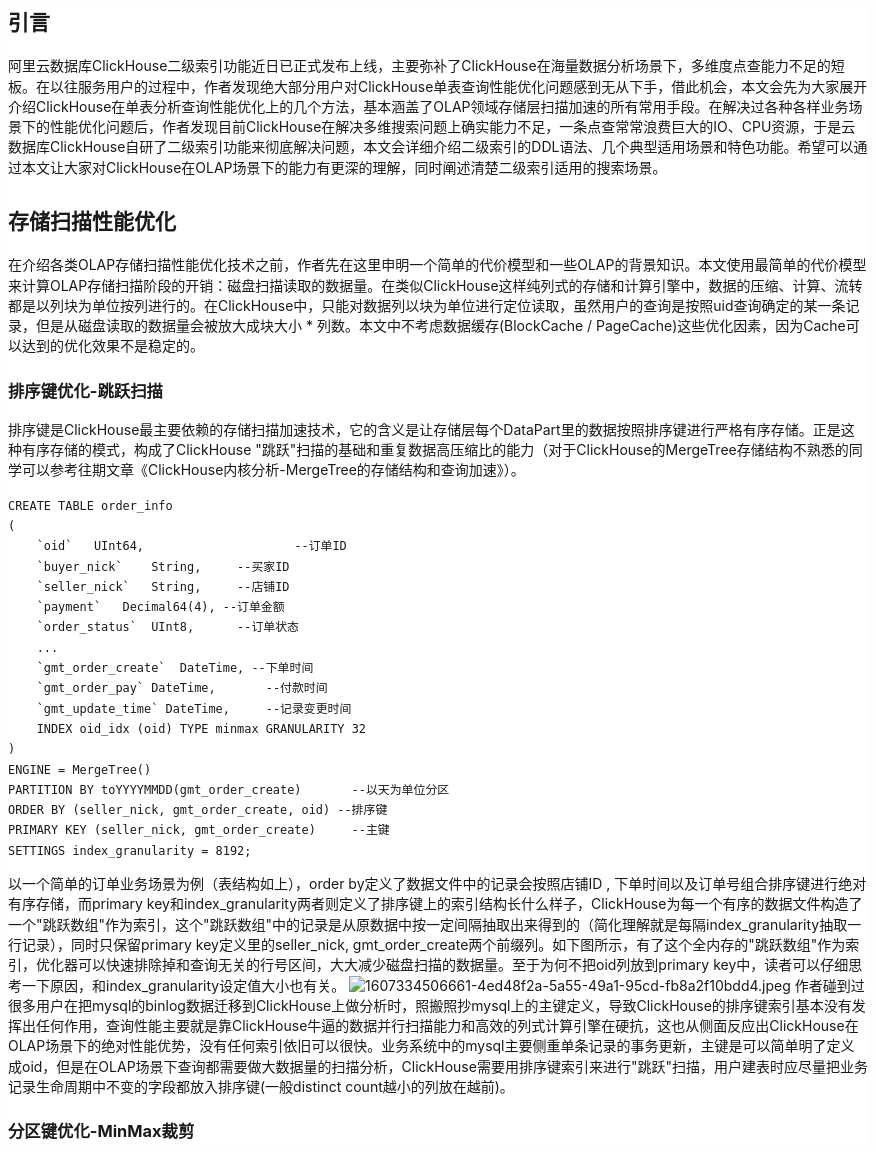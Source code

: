 ## 引言

阿里云数据库ClickHouse二级索引功能近日已正式发布上线，主要弥补了ClickHouse在海量数据分析场景下，多维度点查能力不足的短板。在以往服务用户的过程中，作者发现绝大部分用户对ClickHouse单表查询性能优化问题感到无从下手，借此机会，本文会先为大家展开介绍ClickHouse在单表分析查询性能优化上的几个方法，基本涵盖了OLAP领域存储层扫描加速的所有常用手段。在解决过各种各样业务场景下的性能优化问题后，作者发现目前ClickHouse在解决多维搜索问题上确实能力不足，一条点查常常浪费巨大的IO、CPU资源，于是云数据库ClickHouse自研了二级索引功能来彻底解决问题，本文会详细介绍二级索引的DDL语法、几个典型适用场景和特色功能。希望可以通过本文让大家对ClickHouse在OLAP场景下的能力有更深的理解，同时阐述清楚二级索引适用的搜索场景。

## 存储扫描性能优化

在介绍各类OLAP存储扫描性能优化技术之前，作者先在这里申明一个简单的代价模型和一些OLAP的背景知识。本文使用最简单的代价模型来计算OLAP存储扫描阶段的开销：磁盘扫描读取的数据量。在类似ClickHouse这样纯列式的存储和计算引擎中，数据的压缩、计算、流转都是以列块为单位按列进行的。在ClickHouse中，只能对数据列以块为单位进行定位读取，虽然用户的查询是按照uid查询确定的某一条记录，但是从磁盘读取的数据量会被放大成块大小 * 列数。本文中不考虑数据缓存(BlockCache / PageCache)这些优化因素，因为Cache可以达到的优化效果不是稳定的。

### 排序键优化-跳跃扫描

排序键是ClickHouse最主要依赖的存储扫描加速技术，它的含义是让存储层每个DataPart里的数据按照排序键进行严格有序存储。正是这种有序存储的模式，构成了ClickHouse "跳跃"扫描的基础和重复数据高压缩比的能力（对于ClickHouse的MergeTree存储结构不熟悉的同学可以参考往期文章《ClickHouse内核分析-MergeTree的存储结构和查询加速》）。

```
CREATE TABLE order_info
(
    `oid`   UInt64,                     --订单ID
    `buyer_nick`    String,     --买家ID
    `seller_nick`   String,     --店铺ID
    `payment`   Decimal64(4), --订单金额
    `order_status`  UInt8,      --订单状态
    ...
    `gmt_order_create`  DateTime, --下单时间
    `gmt_order_pay` DateTime,       --付款时间
    `gmt_update_time` DateTime,     --记录变更时间
    INDEX oid_idx (oid) TYPE minmax GRANULARITY 32
)
ENGINE = MergeTree()
PARTITION BY toYYYYMMDD(gmt_order_create)       --以天为单位分区
ORDER BY (seller_nick, gmt_order_create, oid) --排序键
PRIMARY KEY (seller_nick, gmt_order_create)     --主键
SETTINGS index_granularity = 8192;
```

以一个简单的订单业务场景为例（表结构如上），order by定义了数据文件中的记录会按照店铺ID , 下单时间以及订单号组合排序键进行绝对有序存储，而primary key和index_granularity两者则定义了排序键上的索引结构长什么样子，ClickHouse为每一个有序的数据文件构造了一个"跳跃数组"作为索引，这个"跳跃数组"中的记录是从原数据中按一定间隔抽取出来得到的（简化理解就是每隔index_granularity抽取一行记录），同时只保留primary key定义里的seller_nick, gmt_order_create两个前缀列。如下图所示，有了这个全内存的"跳跃数组"作为索引，优化器可以快速排除掉和查询无关的行号区间，大大减少磁盘扫描的数据量。至于为何不把oid列放到primary key中，读者可以仔细思考一下原因，和index_granularity设定值大小也有关。
![1607334506661-4ed48f2a-5a55-49a1-95cd-fb8a2f10bdd4.jpeg](https://ucc.alicdn.com/pic/developer-ecology/cfcb1497867e4445b650f9e24cda37ce.jpeg)
作者碰到过很多用户在把mysql的binlog数据迁移到ClickHouse上做分析时，照搬照抄mysql上的主键定义，导致ClickHouse的排序键索引基本没有发挥出任何作用，查询性能主要就是靠ClickHouse牛逼的数据并行扫描能力和高效的列式计算引擎在硬抗，这也从侧面反应出ClickHouse在OLAP场景下的绝对性能优势，没有任何索引依旧可以很快。业务系统中的mysql主要侧重单条记录的事务更新，主键是可以简单明了定义成oid，但是在OLAP场景下查询都需要做大数据量的扫描分析，ClickHouse需要用排序键索引来进行"跳跃"扫描，用户建表时应尽量把业务记录生命周期中不变的字段都放入排序键(一般distinct count越小的列放在越前)。

### 分区键优化-MinMax裁剪
